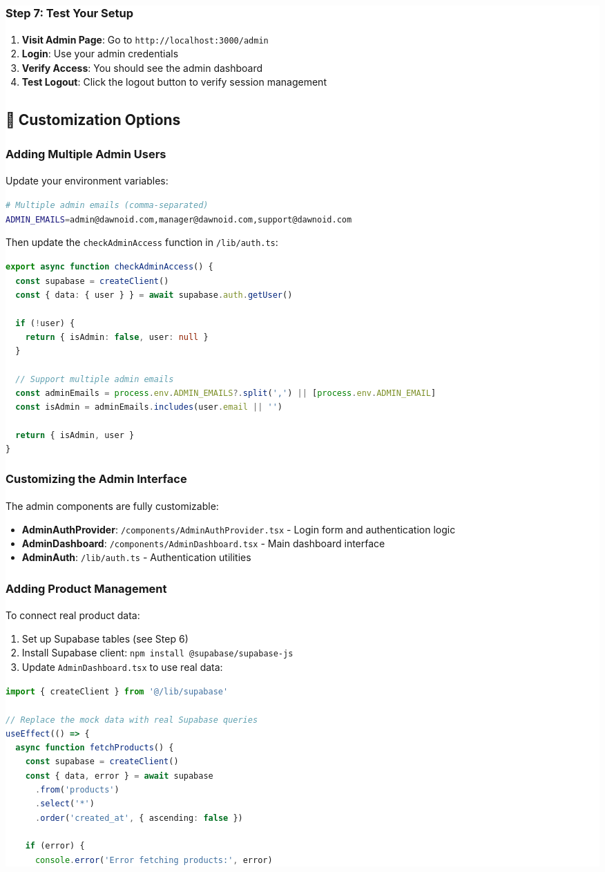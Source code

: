 ### Step 7: Test Your Setup

1. **Visit Admin Page**: Go to `http://localhost:3000/admin`
2. **Login**: Use your admin credentials
3. **Verify Access**: You should see the admin dashboard
4. **Test Logout**: Click the logout button to verify session management

## 🔧 Customization Options

### Adding Multiple Admin Users

Update your environment variables:
```bash
# Multiple admin emails (comma-separated)
ADMIN_EMAILS=admin@dawnoid.com,manager@dawnoid.com,support@dawnoid.com
```

Then update the `checkAdminAccess` function in `/lib/auth.ts`:

```typescript
export async function checkAdminAccess() {
  const supabase = createClient()
  const { data: { user } } = await supabase.auth.getUser()
  
  if (!user) {
    return { isAdmin: false, user: null }
  }

  // Support multiple admin emails
  const adminEmails = process.env.ADMIN_EMAILS?.split(',') || [process.env.ADMIN_EMAIL]
  const isAdmin = adminEmails.includes(user.email || '')
  
  return { isAdmin, user }
}
```

### Customizing the Admin Interface

The admin components are fully customizable:

- **AdminAuthProvider**: `/components/AdminAuthProvider.tsx` - Login form and authentication logic
- **AdminDashboard**: `/components/AdminDashboard.tsx` - Main dashboard interface
- **AdminAuth**: `/lib/auth.ts` - Authentication utilities

### Adding Product Management

To connect real product data:

1. Set up Supabase tables (see Step 6)
2. Install Supabase client: `npm install @supabase/supabase-js`
3. Update `AdminDashboard.tsx` to use real data:

```typescript
import { createClient } from '@/lib/supabase'

// Replace the mock data with real Supabase queries
useEffect(() => {
  async function fetchProducts() {
    const supabase = createClient()
    const { data, error } = await supabase
      .from('products')
      .select('*')
      .order('created_at', { ascending: false })
    
    if (error) {
      console.error('Error fetching products:', error)
```